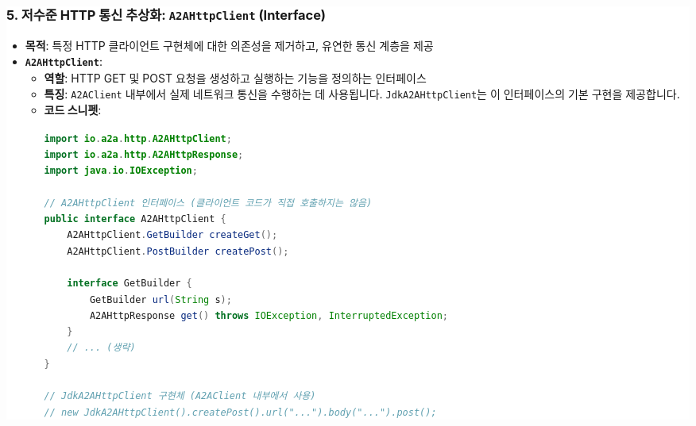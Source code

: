 ### 5. 저수준 HTTP 통신 추상화: `A2AHttpClient` (Interface)

* **목적**: 특정 HTTP 클라이언트 구현체에 대한 의존성을 제거하고, 유연한 통신 계층을 제공
* **`A2AHttpClient`**:
    * **역할**: HTTP GET 및 POST 요청을 생성하고 실행하는 기능을 정의하는 인터페이스
    * **특징**: `A2AClient` 내부에서 실제 네트워크 통신을 수행하는 데 사용됩니다. `JdkA2AHttpClient`는 이 인터페이스의 기본 구현을 제공합니다.
    * **코드 스니펫**:
      ```java
      import io.a2a.http.A2AHttpClient;
      import io.a2a.http.A2AHttpResponse;
      import java.io.IOException;

      // A2AHttpClient 인터페이스 (클라이언트 코드가 직접 호출하지는 않음)
      public interface A2AHttpClient {
          A2AHttpClient.GetBuilder createGet();
          A2AHttpClient.PostBuilder createPost();
          
          interface GetBuilder {
              GetBuilder url(String s);
              A2AHttpResponse get() throws IOException, InterruptedException;
          }
          // ... (생략)
      }

      // JdkA2AHttpClient 구현체 (A2AClient 내부에서 사용)
      // new JdkA2AHttpClient().createPost().url("...").body("...").post();
      ```
